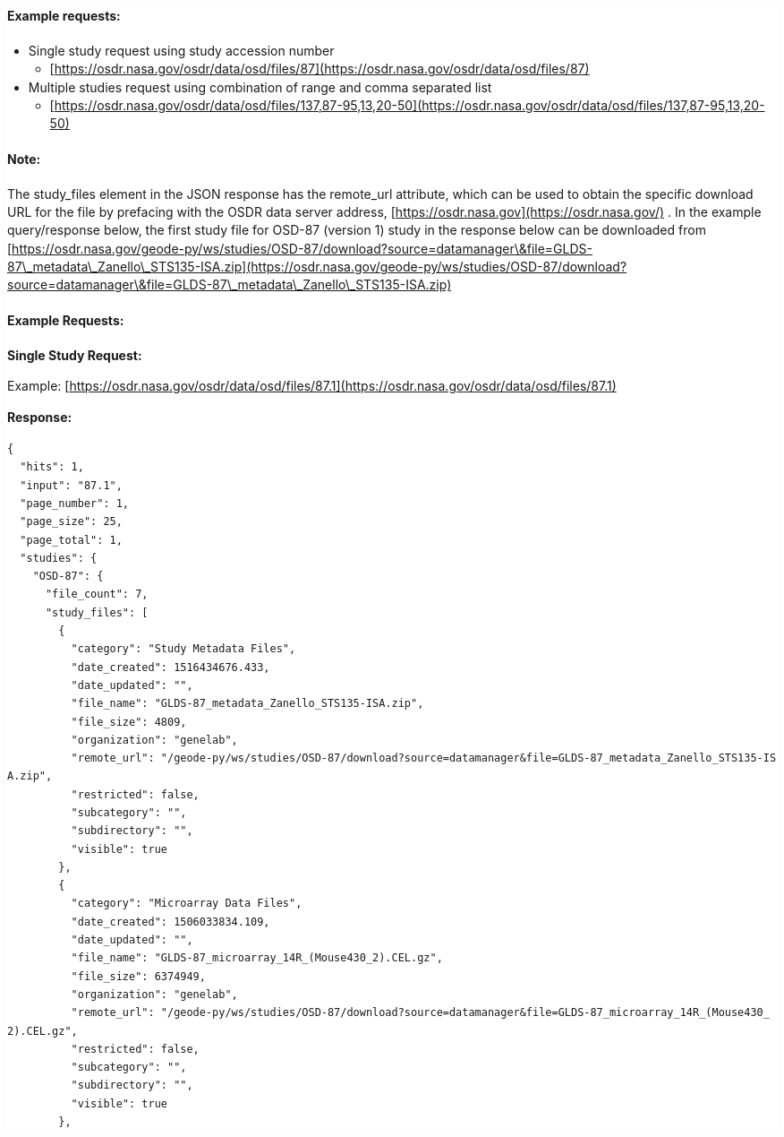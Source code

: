 #### Example requests:

* Single study request using study accession number
  * [https://osdr.nasa.gov/osdr/data/osd/files/87](https://osdr.nasa.gov/osdr/data/osd/files/87)
* Multiple studies request using combination of range and comma separated list
  * [https://osdr.nasa.gov/osdr/data/osd/files/137,87-95,13,20-50](https://osdr.nasa.gov/osdr/data/osd/files/137,87-95,13,20-50)

#### Note:

The study\_files element in the JSON response has the remote\_url attribute, which can be used to obtain the specific download URL for the file by prefacing with the OSDR data server address, [https://osdr.nasa.gov](https://osdr.nasa.gov/) . In the example query/response below, the first study file for OSD-87 (version 1) study in the response below can be downloaded from [https://osdr.nasa.gov/geode-py/ws/studies/OSD-87/download?source=datamanager\&file=GLDS-87\_metadata\_Zanello\_STS135-ISA.zip](https://osdr.nasa.gov/geode-py/ws/studies/OSD-87/download?source=datamanager\&file=GLDS-87\_metadata\_Zanello\_STS135-ISA.zip)

#### Example Requests:

**Single Study Request:**

Example: [https://osdr.nasa.gov/osdr/data/osd/files/87.1](https://osdr.nasa.gov/osdr/data/osd/files/87.1)

**Response:**

```
{
  "hits": 1,
  "input": "87.1",
  "page_number": 1,
  "page_size": 25,
  "page_total": 1,
  "studies": {
    "OSD-87": {
      "file_count": 7,
      "study_files": [
        {
          "category": "Study Metadata Files",
          "date_created": 1516434676.433,
          "date_updated": "",
          "file_name": "GLDS-87_metadata_Zanello_STS135-ISA.zip",
          "file_size": 4809,
          "organization": "genelab",
          "remote_url": "/geode-py/ws/studies/OSD-87/download?source=datamanager&file=GLDS-87_metadata_Zanello_STS135-ISA.zip",
          "restricted": false,
          "subcategory": "",
          "subdirectory": "",
          "visible": true
        },
        {
          "category": "Microarray Data Files",
          "date_created": 1506033834.109,
          "date_updated": "",
          "file_name": "GLDS-87_microarray_14R_(Mouse430_2).CEL.gz",
          "file_size": 6374949,
          "organization": "genelab",
          "remote_url": "/geode-py/ws/studies/OSD-87/download?source=datamanager&file=GLDS-87_microarray_14R_(Mouse430_2).CEL.gz",
          "restricted": false,
          "subcategory": "",
          "subdirectory": "",
          "visible": true
        },
```